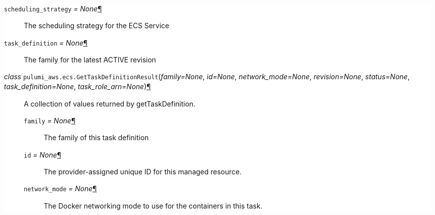 <dl class="py attribute">
<dt id="pulumi_aws.ecs.GetServiceResult.scheduling_strategy">
<code class="sig-name descname">scheduling_strategy</code><em class="property"> = None</em><a class="headerlink" href="#pulumi_aws.ecs.GetServiceResult.scheduling_strategy" title="Permalink to this definition">¶</a></dt>
<dd><p>The scheduling strategy for the ECS Service</p>
</dd></dl>

<dl class="py attribute">
<dt id="pulumi_aws.ecs.GetServiceResult.task_definition">
<code class="sig-name descname">task_definition</code><em class="property"> = None</em><a class="headerlink" href="#pulumi_aws.ecs.GetServiceResult.task_definition" title="Permalink to this definition">¶</a></dt>
<dd><p>The family for the latest ACTIVE revision</p>
</dd></dl>

</dd></dl>

<dl class="py class">
<dt id="pulumi_aws.ecs.GetTaskDefinitionResult">
<em class="property">class </em><code class="sig-prename descclassname">pulumi_aws.ecs.</code><code class="sig-name descname">GetTaskDefinitionResult</code><span class="sig-paren">(</span><em class="sig-param"><span class="n">family</span><span class="o">=</span><span class="default_value">None</span></em>, <em class="sig-param"><span class="n">id</span><span class="o">=</span><span class="default_value">None</span></em>, <em class="sig-param"><span class="n">network_mode</span><span class="o">=</span><span class="default_value">None</span></em>, <em class="sig-param"><span class="n">revision</span><span class="o">=</span><span class="default_value">None</span></em>, <em class="sig-param"><span class="n">status</span><span class="o">=</span><span class="default_value">None</span></em>, <em class="sig-param"><span class="n">task_definition</span><span class="o">=</span><span class="default_value">None</span></em>, <em class="sig-param"><span class="n">task_role_arn</span><span class="o">=</span><span class="default_value">None</span></em><span class="sig-paren">)</span><a class="headerlink" href="#pulumi_aws.ecs.GetTaskDefinitionResult" title="Permalink to this definition">¶</a></dt>
<dd><p>A collection of values returned by getTaskDefinition.</p>
<dl class="py attribute">
<dt id="pulumi_aws.ecs.GetTaskDefinitionResult.family">
<code class="sig-name descname">family</code><em class="property"> = None</em><a class="headerlink" href="#pulumi_aws.ecs.GetTaskDefinitionResult.family" title="Permalink to this definition">¶</a></dt>
<dd><p>The family of this task definition</p>
</dd></dl>

<dl class="py attribute">
<dt id="pulumi_aws.ecs.GetTaskDefinitionResult.id">
<code class="sig-name descname">id</code><em class="property"> = None</em><a class="headerlink" href="#pulumi_aws.ecs.GetTaskDefinitionResult.id" title="Permalink to this definition">¶</a></dt>
<dd><p>The provider-assigned unique ID for this managed resource.</p>
</dd></dl>

<dl class="py attribute">
<dt id="pulumi_aws.ecs.GetTaskDefinitionResult.network_mode">
<code class="sig-name descname">network_mode</code><em class="property"> = None</em><a class="headerlink" href="#pulumi_aws.ecs.GetTaskDefinitionResult.network_mode" title="Permalink to this definition">¶</a></dt>
<dd><p>The Docker networking mode to use for the containers in this task.</p>
</dd></dl>
